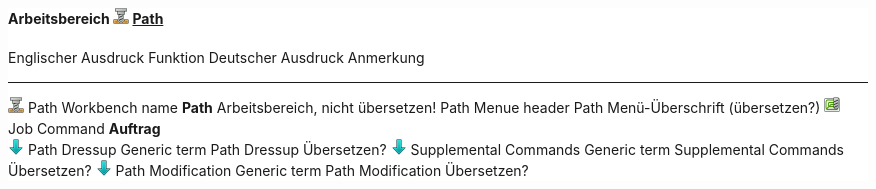 
</div>


</div>


<div class="mw-collapsible mw-collapsed">

#### Arbeitsbereich <img alt="" src=images/Workbench_Path.svg  style="width:16px;"> [Path](Path_Workbench.md) 


<div class="mw-collapsible-content toccolours">

  Englischer Ausdruck                                                          Funktion         Deutscher Ausdruck       Anmerkung
  ---------------------------------------------------------------------------- ---------------- ------------------------ -----------------------------------
  <img alt="" src=images/Workbench_Path.svg  style="width:16px;"> Path            Workbench name   **Path**                 Arbeitsbereich, nicht übersetzen!
  Path                                                                         Menue header     Path                     Menü-Überschrift (übersetzen?)
  <img alt="" src=images/Path_Job.svg  style="width:16px;"> Job                         Command          **Auftrag**              
  <img alt="" src=images/Arrow-down.svg  style="width:16px;"> Path Dressup            Generic term     Path Dressup             Übersetzen?
  <img alt="" src=images/Arrow-down.svg  style="width:16px;"> Supplemental Commands   Generic term     Supplemental Commands    Übersetzen?
  <img alt="" src=images/Arrow-down.svg  style="width:16px;"> Path Modification       Generic term     Path Modification        Übersetzen?